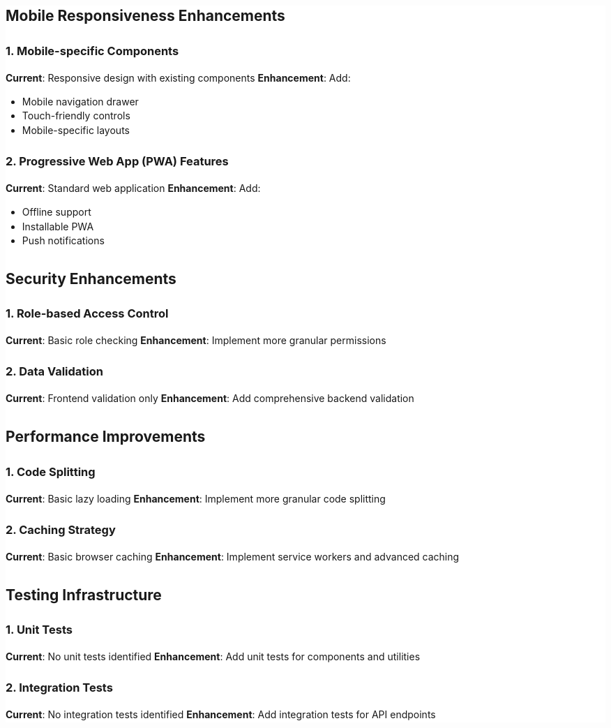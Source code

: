 ## Mobile Responsiveness Enhancements

### 1. Mobile-specific Components
**Current**: Responsive design with existing components
**Enhancement**: Add:
- Mobile navigation drawer
- Touch-friendly controls
- Mobile-specific layouts

### 2. Progressive Web App (PWA) Features
**Current**: Standard web application
**Enhancement**: Add:
- Offline support
- Installable PWA
- Push notifications

## Security Enhancements

### 1. Role-based Access Control
**Current**: Basic role checking
**Enhancement**: Implement more granular permissions

### 2. Data Validation
**Current**: Frontend validation only
**Enhancement**: Add comprehensive backend validation

## Performance Improvements

### 1. Code Splitting
**Current**: Basic lazy loading
**Enhancement**: Implement more granular code splitting

### 2. Caching Strategy
**Current**: Basic browser caching
**Enhancement**: Implement service workers and advanced caching

## Testing Infrastructure

### 1. Unit Tests
**Current**: No unit tests identified
**Enhancement**: Add unit tests for components and utilities

### 2. Integration Tests
**Current**: No integration tests identified
**Enhancement**: Add integration tests for API endpoints
